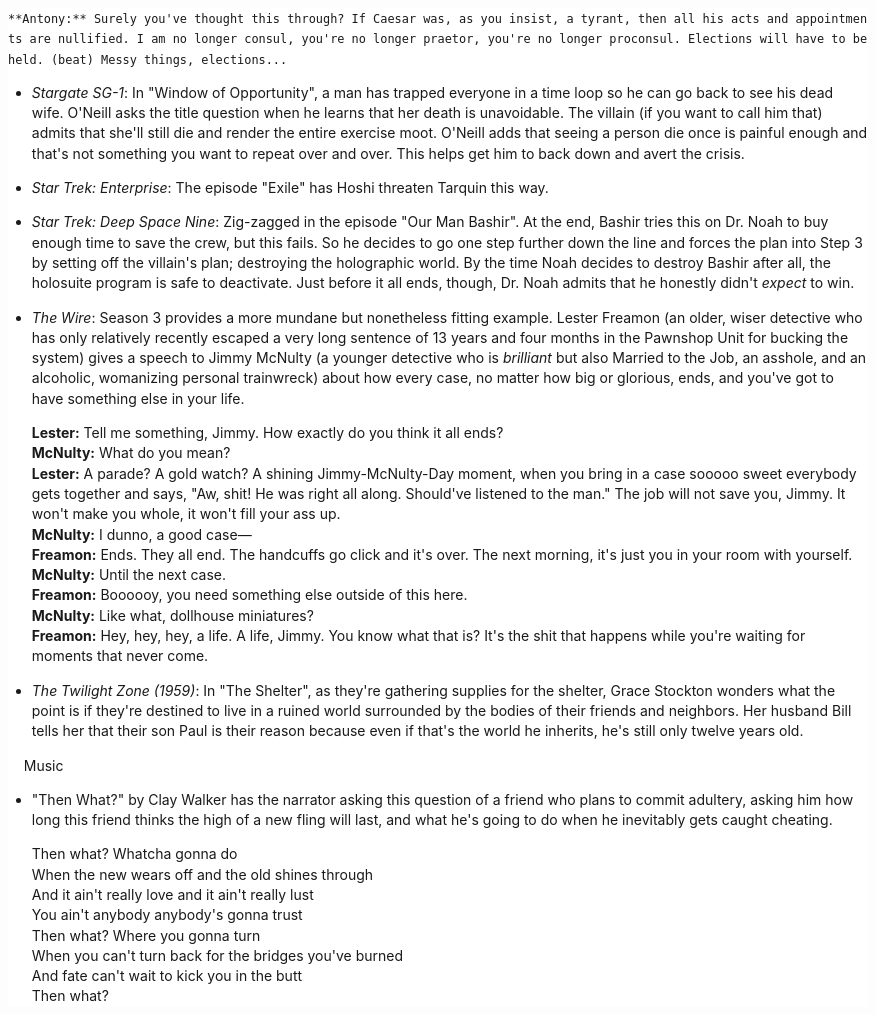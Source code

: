     **Antony:** Surely you've thought this through? If Caesar was, as you insist, a tyrant, then all his acts and appointments are nullified. I am no longer consul, you're no longer praetor, you're no longer proconsul. Elections will have to be held. (beat) Messy things, elections...
    
-   _Stargate SG-1_: In "Window of Opportunity", a man has trapped everyone in a time loop so he can go back to see his dead wife. O'Neill asks the title question when he learns that her death is unavoidable. The villain (if you want to call him that) admits that she'll still die and render the entire exercise moot. O'Neill adds that seeing a person die once is painful enough and that's not something you want to repeat over and over. This helps get him to back down and avert the crisis.
-   _Star Trek: Enterprise_: The episode "Exile" has Hoshi threaten Tarquin this way.
-   _Star Trek: Deep Space Nine_: Zig-zagged in the episode "Our Man Bashir". At the end, Bashir tries this on Dr. Noah to buy enough time to save the crew, but this fails. So he decides to go one step further down the line and forces the plan into Step 3 by setting off the villain's plan; destroying the holographic world. By the time Noah decides to destroy Bashir after all, the holosuite program is safe to deactivate. Just before it all ends, though, Dr. Noah admits that he honestly didn't _expect_ to win.
-   _The Wire_: Season 3 provides a more mundane but nonetheless fitting example. Lester Freamon (an older, wiser detective who has only relatively recently escaped a very long sentence of 13 years and four months in the Pawnshop Unit for bucking the system) gives a speech to Jimmy McNulty (a younger detective who is _brilliant_ but also Married to the Job, an asshole, and an alcoholic, womanizing personal trainwreck) about how every case, no matter how big or glorious, ends, and you've got to have something else in your life.
    
    **Lester:** Tell me something, Jimmy. How exactly do you think it all ends?  
    **McNulty:** What do you mean?  
    **Lester:** A parade? A gold watch? A shining Jimmy-McNulty-Day moment, when you bring in a case sooooo sweet everybody gets together and says, "Aw, shit! He was right all along. Should've listened to the man." The job will not save you, Jimmy. It won't make you whole, it won't fill your ass up.  
    **McNulty:** I dunno, a good case—  
    **Freamon:** Ends. They all end. The handcuffs go click and it's over. The next morning, it's just you in your room with yourself.  
    **McNulty:** Until the next case.  
    **Freamon:** Boooooy, you need something else outside of this here.  
    **McNulty:** Like what, dollhouse miniatures?  
    **Freamon:** Hey, hey, hey, a life. A life, Jimmy. You know what that is? It's the shit that happens while you're waiting for moments that never come.
    
-   _The Twilight Zone (1959)_: In "The Shelter", as they're gathering supplies for the shelter, Grace Stockton wonders what the point is if they're destined to live in a ruined world surrounded by the bodies of their friends and neighbors. Her husband Bill tells her that their son Paul is their reason because even if that's the world he inherits, he's still only twelve years old.

    Music 

-   "Then What?" by Clay Walker has the narrator asking this question of a friend who plans to commit adultery, asking him how long this friend thinks the high of a new fling will last, and what he's going to do when he inevitably gets caught cheating.
    
    Then what? Whatcha gonna do  
    When the new wears off and the old shines through  
    And it ain't really love and it ain't really lust  
    You ain't anybody anybody's gonna trust  
    Then what? Where you gonna turn  
    When you can't turn back for the bridges you've burned  
    And fate can't wait to kick you in the butt  
    Then what?
    